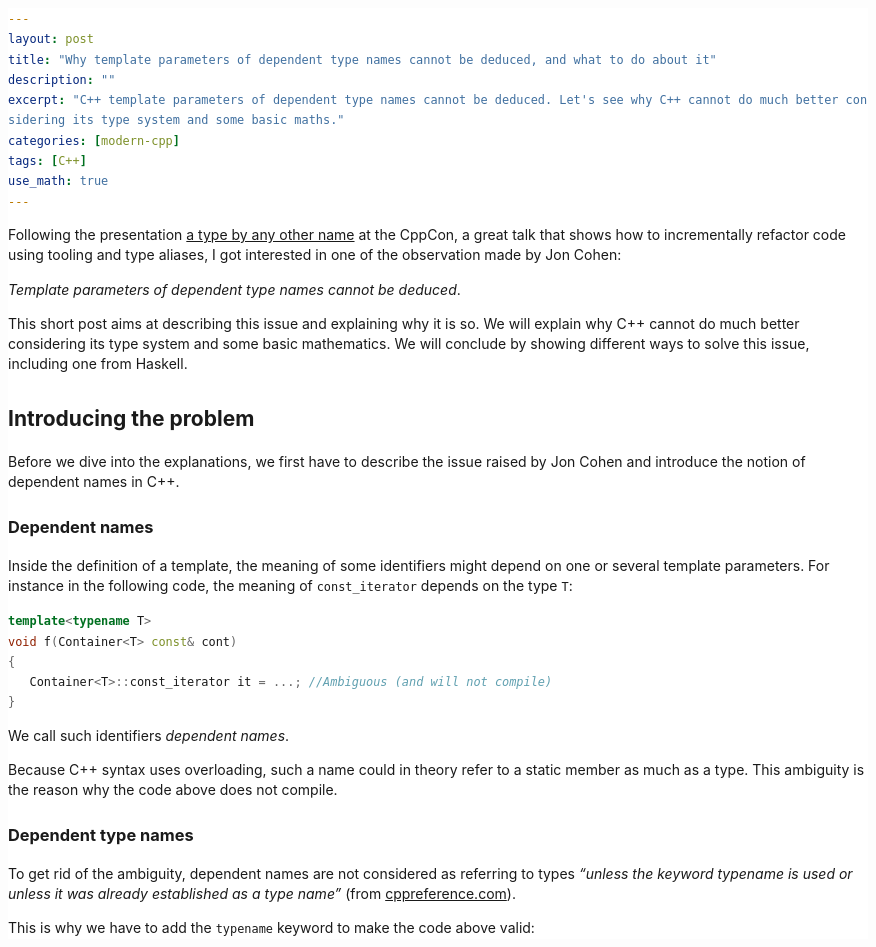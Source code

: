 ```yaml
---
layout: post
title: "Why template parameters of dependent type names cannot be deduced, and what to do about it"
description: ""
excerpt: "C++ template parameters of dependent type names cannot be deduced. Let's see why C++ cannot do much better considering its type system and some basic maths."
categories: [modern-cpp]
tags: [C++]
use_math: true
---
```


Following the presentation [a type by any other name](https://cppcon2017.sched.com/event/BguD/a-type-by-any-other-name) at the CppCon, a great talk that shows how to incrementally refactor code using tooling and type aliases, I got interested in one of the observation made by Jon Cohen:

*Template parameters of dependent type names cannot be deduced*.

This short post aims at describing this issue and explaining why it is so. We will explain why C++ cannot do much better considering its type system and some basic mathematics. We will conclude by showing different ways to solve this issue, including one from Haskell.

## Introducing the problem

Before we dive into the explanations, we first have to describe the issue raised by Jon Cohen and introduce the notion of dependent names in C++.

### Dependent names

Inside the definition of a template, the meaning of some identifiers might depend on one or several template parameters. For instance in the following code, the meaning of `const_iterator` depends on the type `T`:

```cpp
template<typename T>
void f(Container<T> const& cont)
{
   Container<T>::const_iterator it = ...; //Ambiguous (and will not compile)
}
```

We call such identifiers *dependent names*.

Because C++ syntax uses overloading, such a name could in theory refer to a static member as much as a type. This ambiguity is the reason why the code above does not compile.

### Dependent type names

To get rid of the ambiguity, dependent names are not considered as referring to types _“unless the keyword typename is used or unless it was already established as a type name”_ (from [cppreference.com](http://en.cppreference.com/w/cpp/language/dependent_name)).

This is why we have to add the `typename` keyword to make the code above valid:
